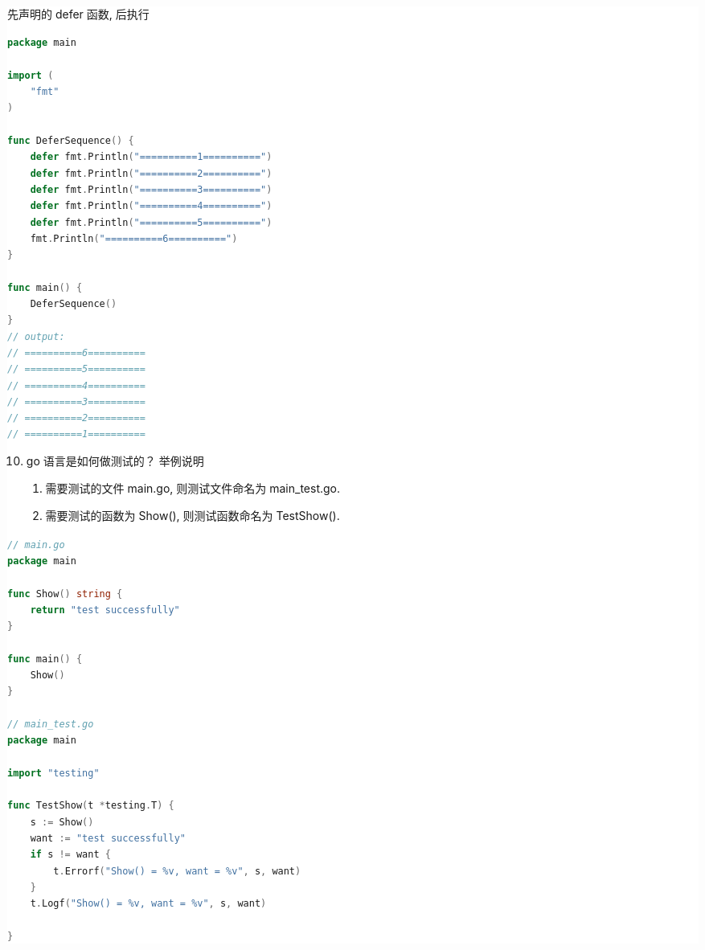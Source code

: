 先声明的 defer 函数, 后执行

```go
package main

import (
	"fmt"
)

func DeferSequence() {
	defer fmt.Println("==========1==========")
	defer fmt.Println("==========2==========")
	defer fmt.Println("==========3==========")
	defer fmt.Println("==========4==========")
	defer fmt.Println("==========5==========")
	fmt.Println("==========6==========")
}

func main() {
	DeferSequence()
}
// output:
// ==========6==========
// ==========5==========
// ==========4==========
// ==========3==========
// ==========2==========
// ==========1==========
```

10. go 语言是如何做测试的？ 举例说明

    1. 需要测试的文件 main.go, 则测试文件命名为 main_test.go.

    2. 需要测试的函数为 Show(), 则测试函数命名为 TestShow().

```go
// main.go
package main

func Show() string {
    return "test successfully"
}

func main() {
    Show()
}

// main_test.go
package main

import "testing"

func TestShow(t *testing.T) {
    s := Show()
    want := "test successfully"
    if s != want {
        t.Errorf("Show() = %v, want = %v", s, want)
    }
    t.Logf("Show() = %v, want = %v", s, want)

}
```
